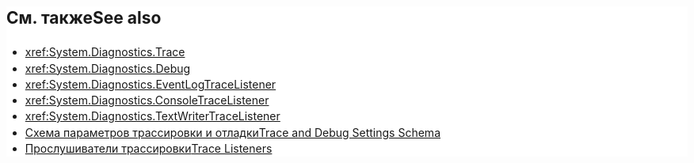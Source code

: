 ## <a name="see-also"></a><span data-ttu-id="30c56-161">См. также</span><span class="sxs-lookup"><span data-stu-id="30c56-161">See also</span></span>

- <xref:System.Diagnostics.Trace>
- <xref:System.Diagnostics.Debug>
- <xref:System.Diagnostics.EventLogTraceListener>
- <xref:System.Diagnostics.ConsoleTraceListener>
- <xref:System.Diagnostics.TextWriterTraceListener>
- [<span data-ttu-id="30c56-162">Схема параметров трассировки и отладки</span><span class="sxs-lookup"><span data-stu-id="30c56-162">Trace and Debug Settings Schema</span></span>](index.md)
- [<span data-ttu-id="30c56-163">Прослушиватели трассировки</span><span class="sxs-lookup"><span data-stu-id="30c56-163">Trace Listeners</span></span>](../../../debug-trace-profile/trace-listeners.md)

